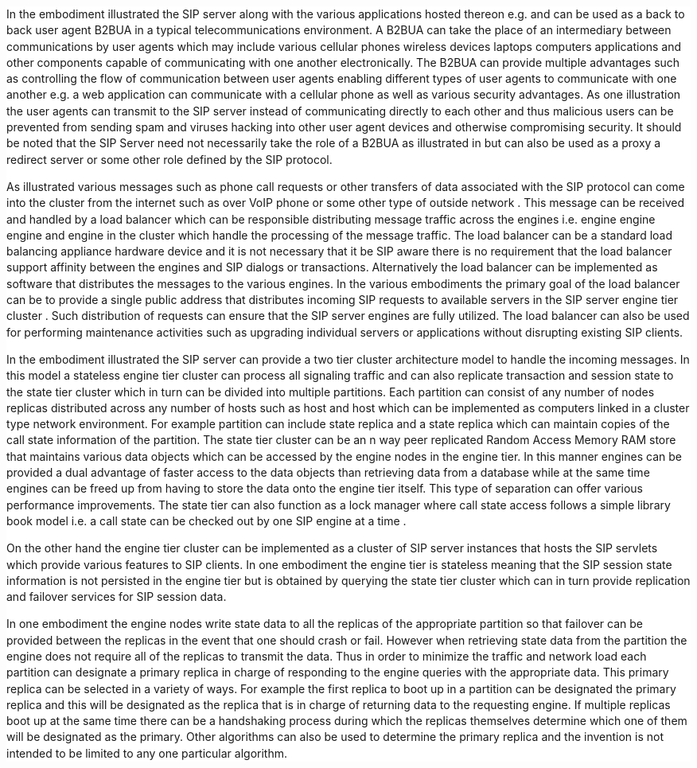 In the embodiment illustrated the SIP server along with the various applications hosted thereon e.g. and can be used as a back to back user agent B2BUA in a typical telecommunications environment. A B2BUA can take the place of an intermediary between communications by user agents which may include various cellular phones wireless devices laptops computers applications and other components capable of communicating with one another electronically. The B2BUA can provide multiple advantages such as controlling the flow of communication between user agents enabling different types of user agents to communicate with one another e.g. a web application can communicate with a cellular phone as well as various security advantages. As one illustration the user agents can transmit to the SIP server instead of communicating directly to each other and thus malicious users can be prevented from sending spam and viruses hacking into other user agent devices and otherwise compromising security. It should be noted that the SIP Server need not necessarily take the role of a B2BUA as illustrated in but can also be used as a proxy a redirect server or some other role defined by the SIP protocol.

As illustrated various messages such as phone call requests or other transfers of data associated with the SIP protocol can come into the cluster from the internet such as over VoIP phone or some other type of outside network . This message can be received and handled by a load balancer which can be responsible distributing message traffic across the engines i.e. engine engine engine and engine in the cluster which handle the processing of the message traffic. The load balancer can be a standard load balancing appliance hardware device and it is not necessary that it be SIP aware there is no requirement that the load balancer support affinity between the engines and SIP dialogs or transactions. Alternatively the load balancer can be implemented as software that distributes the messages to the various engines. In the various embodiments the primary goal of the load balancer can be to provide a single public address that distributes incoming SIP requests to available servers in the SIP server engine tier cluster . Such distribution of requests can ensure that the SIP server engines are fully utilized. The load balancer can also be used for performing maintenance activities such as upgrading individual servers or applications without disrupting existing SIP clients.

In the embodiment illustrated the SIP server can provide a two tier cluster architecture model to handle the incoming messages. In this model a stateless engine tier cluster can process all signaling traffic and can also replicate transaction and session state to the state tier cluster which in turn can be divided into multiple partitions. Each partition can consist of any number of nodes replicas distributed across any number of hosts such as host and host which can be implemented as computers linked in a cluster type network environment. For example partition can include state replica and a state replica which can maintain copies of the call state information of the partition. The state tier cluster can be an n way peer replicated Random Access Memory RAM store that maintains various data objects which can be accessed by the engine nodes in the engine tier. In this manner engines can be provided a dual advantage of faster access to the data objects than retrieving data from a database while at the same time engines can be freed up from having to store the data onto the engine tier itself. This type of separation can offer various performance improvements. The state tier can also function as a lock manager where call state access follows a simple library book model i.e. a call state can be checked out by one SIP engine at a time .

On the other hand the engine tier cluster can be implemented as a cluster of SIP server instances that hosts the SIP servlets which provide various features to SIP clients. In one embodiment the engine tier is stateless meaning that the SIP session state information is not persisted in the engine tier but is obtained by querying the state tier cluster which can in turn provide replication and failover services for SIP session data.

In one embodiment the engine nodes write state data to all the replicas of the appropriate partition so that failover can be provided between the replicas in the event that one should crash or fail. However when retrieving state data from the partition the engine does not require all of the replicas to transmit the data. Thus in order to minimize the traffic and network load each partition can designate a primary replica in charge of responding to the engine queries with the appropriate data. This primary replica can be selected in a variety of ways. For example the first replica to boot up in a partition can be designated the primary replica and this will be designated as the replica that is in charge of returning data to the requesting engine. If multiple replicas boot up at the same time there can be a handshaking process during which the replicas themselves determine which one of them will be designated as the primary. Other algorithms can also be used to determine the primary replica and the invention is not intended to be limited to any one particular algorithm.
